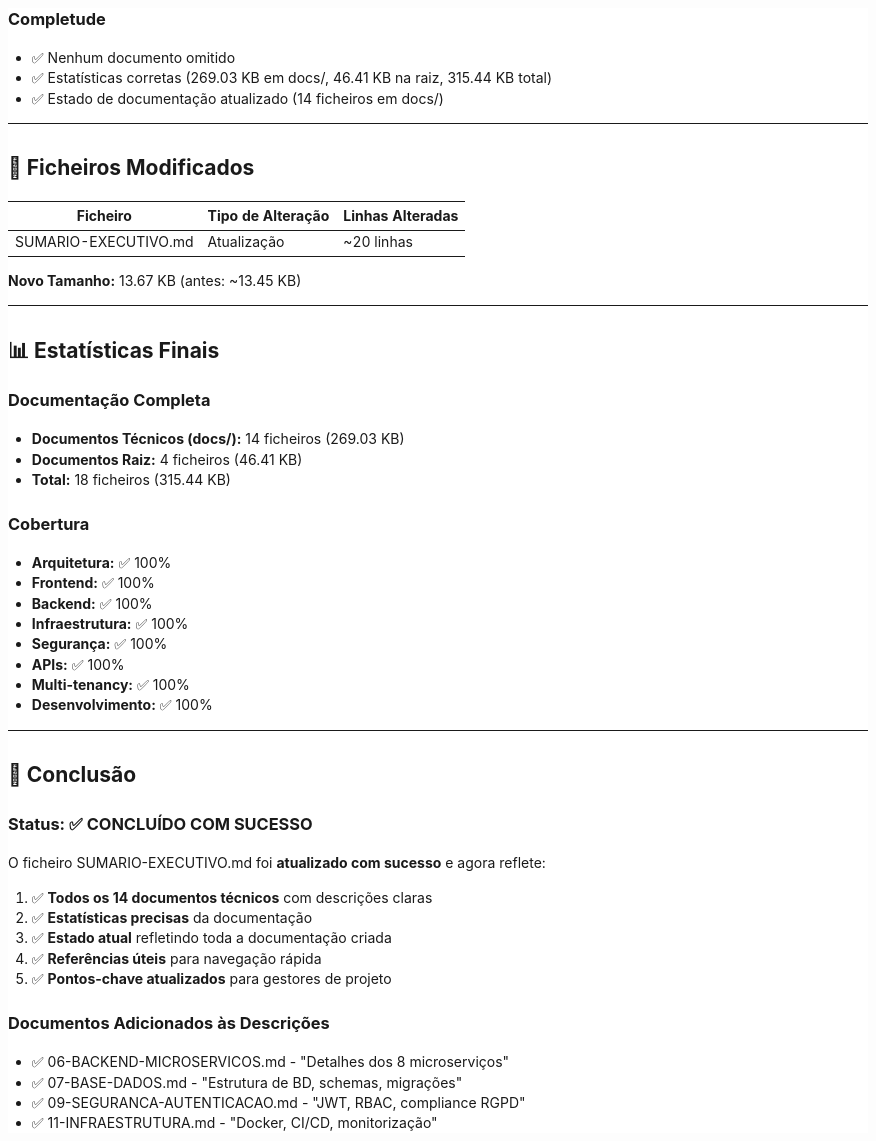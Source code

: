### Completude
- ✅ Nenhum documento omitido
- ✅ Estatísticas corretas (269.03 KB em docs/, 46.41 KB na raiz, 315.44 KB total)
- ✅ Estado de documentação atualizado (14 ficheiros em docs/)

---

## 📝 Ficheiros Modificados

| Ficheiro | Tipo de Alteração | Linhas Alteradas |
|----------|-------------------|------------------|
| SUMARIO-EXECUTIVO.md | Atualização | ~20 linhas |

**Novo Tamanho:** 13.67 KB (antes: ~13.45 KB)

---

## 📊 Estatísticas Finais

### Documentação Completa
- **Documentos Técnicos (docs/):** 14 ficheiros (269.03 KB)
- **Documentos Raiz:** 4 ficheiros (46.41 KB)
- **Total:** 18 ficheiros (315.44 KB)

### Cobertura
- **Arquitetura:** ✅ 100%
- **Frontend:** ✅ 100%
- **Backend:** ✅ 100%
- **Infraestrutura:** ✅ 100%
- **Segurança:** ✅ 100%
- **APIs:** ✅ 100%
- **Multi-tenancy:** ✅ 100%
- **Desenvolvimento:** ✅ 100%

---

## 🎯 Conclusão

### Status: ✅ CONCLUÍDO COM SUCESSO

O ficheiro SUMARIO-EXECUTIVO.md foi **atualizado com sucesso** e agora reflete:

1. ✅ **Todos os 14 documentos técnicos** com descrições claras
2. ✅ **Estatísticas precisas** da documentação
3. ✅ **Estado atual** refletindo toda a documentação criada
4. ✅ **Referências úteis** para navegação rápida
5. ✅ **Pontos-chave atualizados** para gestores de projeto

### Documentos Adicionados às Descrições
- ✅ 06-BACKEND-MICROSERVICOS.md - "Detalhes dos 8 microserviços"
- ✅ 07-BASE-DADOS.md - "Estrutura de BD, schemas, migrações"
- ✅ 09-SEGURANCA-AUTENTICACAO.md - "JWT, RBAC, compliance RGPD"
- ✅ 11-INFRAESTRUTURA.md - "Docker, CI/CD, monitorização"
